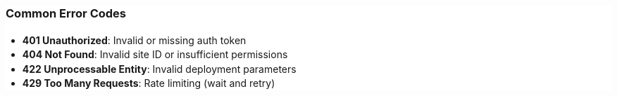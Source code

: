 ### Common Error Codes
- **401 Unauthorized**: Invalid or missing auth token
- **404 Not Found**: Invalid site ID or insufficient permissions
- **422 Unprocessable Entity**: Invalid deployment parameters
- **429 Too Many Requests**: Rate limiting (wait and retry)